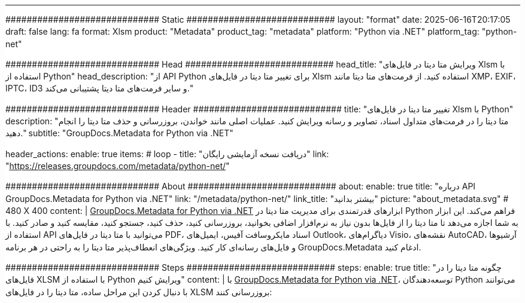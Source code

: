 


---
############################# Static ############################
layout: "format"
date:  2025-06-16T20:17:05
draft: false
lang: fa
format: Xlsm
product: "Metadata"
product_tag: "metadata"
platform: "Python via .NET"
platform_tag: "python-net"

############################# Head ############################
head_title: "ویرایش متا دیتا در فایل‌های Xlsm با استفاده از Python"
head_description: "از API Python برای تغییر متا دیتا در فایل‌های Xlsm استفاده کنید. از فرمت‌های متا دیتا مانند XMP، EXIF، IPTC، ID3 و سایر فرمت‌های متا دیتا پشتیبانی می‌کند."

############################# Header ############################
title: "تغییر متا دیتا در فایل‌های Xlsm با Python" 
description: "متا دیتا را در فرمت‌های متداول اسناد، تصاویر و رسانه ویرایش کنید. عملیات اصلی مانند خواندن، بروزرسانی و حذف متا دیتا را انجام دهید."
subtitle: "GroupDocs.Metadata for Python via .NET" 

header_actions:
  enable: true
  items:
    #  loop
    - title: "دریافت نسخه آزمایشی رایگان"
      link: "https://releases.groupdocs.com/metadata/python-net/"
      
############################# About ############################
about:
    enable: true
    title: "درباره API GroupDocs.Metadata for Python via .NET"
    link: "/metadata/python-net/"
    link_title: "بیشتر بدانید"
    picture: "about_metadata.svg" # 480 X 400
    content: |
       [GroupDocs.Metadata for Python via .NET](/metadata/python-net/) ابزارهای قدرتمندی برای مدیریت متا دیتا در Python فراهم می‌کند. این ابزار به شما اجازه می‌دهد تا متا دیتا را از فایل‌ها بدون نیاز به نرم‌افزار اضافی بخوانید، بروزرسانی کنید، حذف کنید، جستجو کنید، مقایسه کنید و صادر کنید. با استفاده از API می‌توانید با متا دیتا در فایل‌های PDF، اسناد مایکروسافت آفیس، ایمیل‌های Outlook، دیاگرام‌های Visio، نقشه‌های AutoCAD، آرشیوها و فایل‌های رسانه‌ای کار کنید. ویژگی‌های انعطاف‌پذیر متا دیتا را به راحتی در هر برنامه GroupDocs.Metadata ادغام کنید.

############################# Steps ############################
steps:
    enable: true
    title: "چگونه متا دیتا را در فایل‌های XLSM با استفاده از Python ویرایش کنیم"
    content: |
      با [GroupDocs.Metadata for Python via .NET](https://products.groupdocs.com/metadata/python-net/)، توسعه‌دهندگان Python می‌توانند با دنبال کردن این مراحل ساده، متا دیتا را در فایل‌های XLSM بروزرسانی کنند:
      